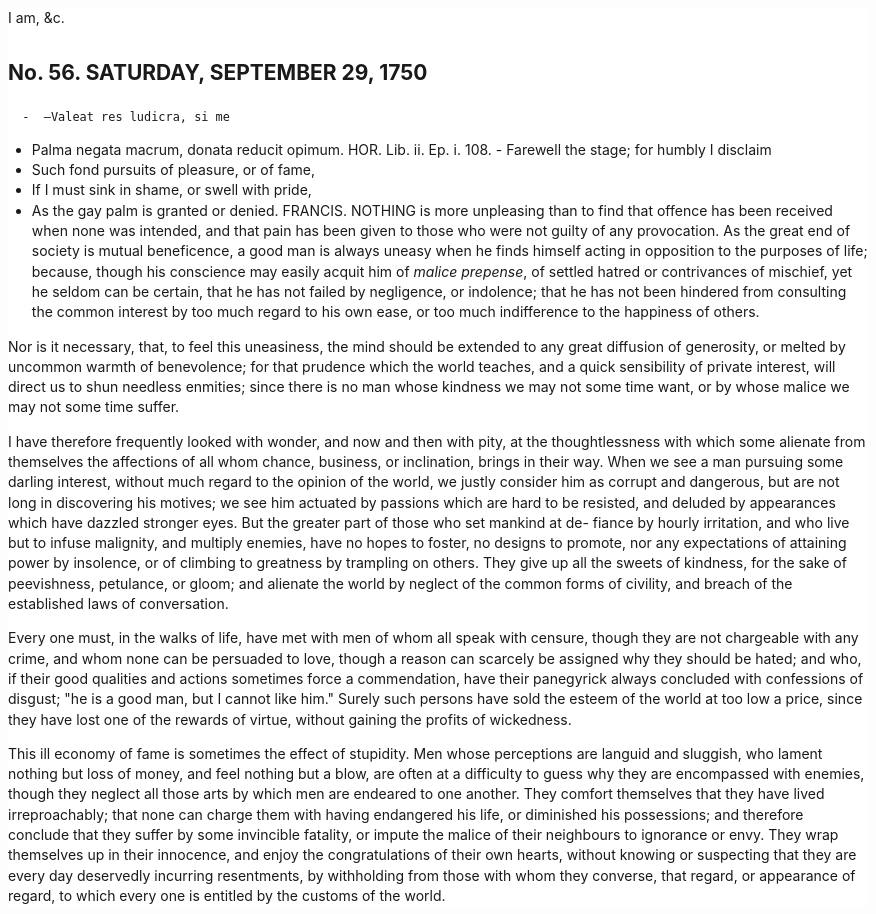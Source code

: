   I am, &c.      
## No. 56. SATURDAY, SEPTEMBER 29, 1750

      -  —Valeat res ludicra, si me
 -  Palma negata macrum, donata reducit opimum. 
 HOR. Lib. ii. Ep. i. 108.       - Farewell the stage; for humbly I disclaim
 - Such fond pursuits of pleasure, or of fame,
 - If I must sink in shame, or swell with pride,
 - As the gay palm is granted or denied. 
 FRANCIS.       NOTHING is more unpleasing than to find that offence has been received when none was intended, and that pain has been given to those who were not guilty of any provocation.  As the great    end of society is mutual beneficence, a good man is always uneasy when he finds himself acting in opposition to the purposes of life; because, though his conscience may easily acquit him of *malice prepense*, of settled hatred or contrivances of mischief, yet he seldom can be certain, that he has not failed by negligence, or indolence; that he has not been hindered from consulting the common interest by too much regard to his own ease, or too much indifference to the happiness of others. 

  Nor is it necessary, that, to feel this uneasiness, the mind should be extended to any great diffusion of generosity, or melted by uncommon warmth of benevolence; for that prudence which the world teaches, and a quick sensibility of private interest, will direct us to shun needless enmities; since there is no man whose kindness we may not some time want, or by whose malice we may not some time suffer. 

  I have therefore frequently looked with wonder, and now and then with pity, at the thoughtlessness with which some alienate from themselves the affections of all whom chance, business, or inclination, brings in their way.  When we see a man pursuing some darling interest, without much regard to the opinion of the world, we justly consider him as corrupt and dangerous, but are not long in discovering his motives; we see him actuated by passions which are hard to be resisted, and deluded by appearances which have dazzled stronger eyes.  But the greater part of those who set mankind at de-   fiance by hourly irritation, and who live but to infuse malignity, and multiply enemies, have no hopes to foster, no designs to promote, nor any expectations of attaining power by insolence, or of climbing to greatness by trampling on others. They give up all the sweets of kindness, for the sake of peevishness, petulance, or gloom; and alienate the world by neglect of the common forms of civility, and breach of the established laws of conversation. 

  Every one must, in the walks of life, have met with men of whom all speak with censure, though they are not chargeable with any crime, and whom none can be persuaded to love, though a reason can scarcely be assigned why they should be hated; and who, if their good qualities and actions sometimes force a commendation, have their panegyrick always concluded with confessions of disgust; "he is a good man, but I cannot like him."  Surely such persons have sold the esteem of the world at too low a price, since they have lost one of the rewards of virtue, without gaining the profits of wickedness. 

  This ill economy of fame is sometimes the effect of stupidity.  Men whose perceptions are languid and sluggish, who lament nothing but loss of money, and feel nothing but a blow, are often at a difficulty to guess why they are encompassed with enemies, though they neglect all those arts by which men are endeared to one another.  They comfort themselves that they have lived irreproachably; that none can charge them with having endangered his life,    or diminished his possessions; and therefore conclude that they suffer by some invincible fatality, or impute the malice of their neighbours to ignorance or envy.  They wrap themselves up in their innocence, and enjoy the congratulations of their own hearts, without knowing or suspecting that they are every day deservedly incurring resentments, by withholding from those with whom they converse, that regard, or appearance of regard, to which every one is entitled by the customs of the world. 
